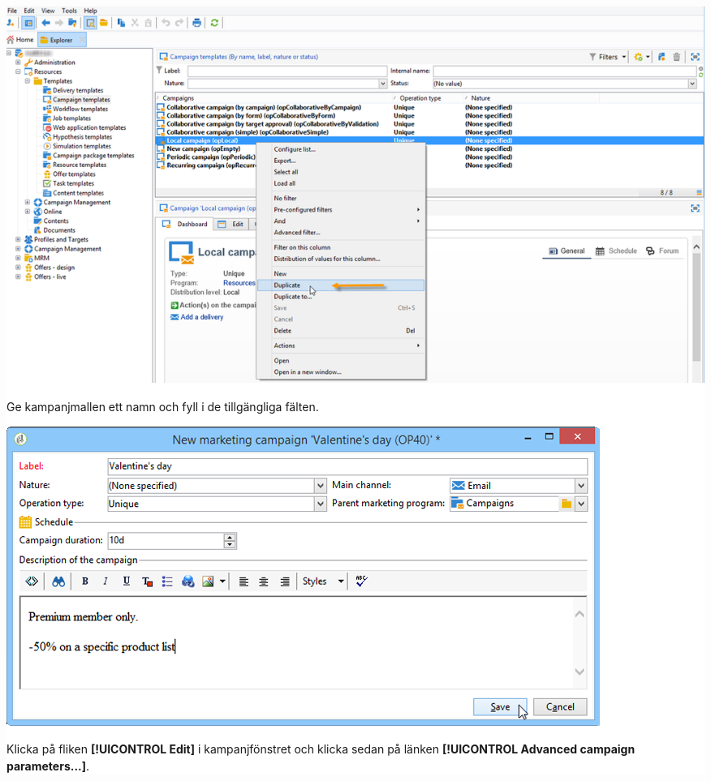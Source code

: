 ![](assets/mkg_dist_local_op_creation.png)

Ge kampanjmallen ett namn och fyll i de tillgängliga fälten.

![](assets/mkg_dist_local_op_creation1.png)

Klicka på fliken **[!UICONTROL Edit]** i kampanjfönstret och klicka sedan på länken **[!UICONTROL Advanced campaign parameters...]**.

